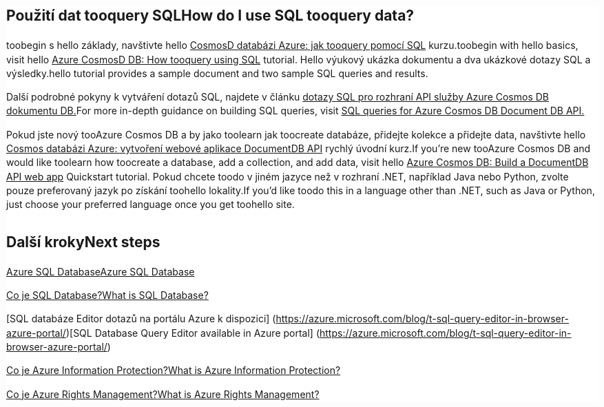 ## <a name="how-do-i-use-sql-tooquery-data"></a><span data-ttu-id="c1cb6-228">Použití dat tooquery SQL</span><span class="sxs-lookup"><span data-stu-id="c1cb6-228">How do I use SQL tooquery data?</span></span>

<span data-ttu-id="c1cb6-229">toobegin s hello základy, navštivte hello [CosmosD databázi Azure: jak tooquery pomocí SQL](../cosmos-db/tutorial-query-documentdb.md) kurzu.</span><span class="sxs-lookup"><span data-stu-id="c1cb6-229">toobegin with hello basics, visit hello [Azure CosmosD DB: How tooquery using SQL](../cosmos-db/tutorial-query-documentdb.md) tutorial.</span></span> <span data-ttu-id="c1cb6-230">Hello výukový ukázka dokumentu a dva ukázkové dotazy SQL a výsledky.</span><span class="sxs-lookup"><span data-stu-id="c1cb6-230">hello tutorial provides a sample document and two sample SQL queries and results.</span></span>

<span data-ttu-id="c1cb6-231">Další podrobné pokyny k vytváření dotazů SQL, najdete v článku [dotazy SQL pro rozhraní API služby Azure Cosmos DB dokumentu DB.](../cosmos-db/documentdb-sql-query.md)</span><span class="sxs-lookup"><span data-stu-id="c1cb6-231">For more in-depth guidance on building SQL queries, visit [SQL queries for Azure Cosmos DB Document DB API.](../cosmos-db/documentdb-sql-query.md)</span></span>

<span data-ttu-id="c1cb6-232">Pokud jste nový tooAzure Cosmos DB a by jako toolearn jak toocreate databáze, přidejte kolekce a přidejte data, navštivte hello [Cosmos databázi Azure: vytvoření webové aplikace DocumentDB API](../cosmos-db/create-documentdb-dotnet.md) rychlý úvodní kurz.</span><span class="sxs-lookup"><span data-stu-id="c1cb6-232">If you’re new tooAzure Cosmos DB and would like toolearn how toocreate a database, add a collection, and add data, visit hello [Azure Cosmos DB: Build a DocumentDB API web app](../cosmos-db/create-documentdb-dotnet.md) Quickstart tutorial.</span></span> <span data-ttu-id="c1cb6-233">Pokud chcete toodo v jiném jazyce než v rozhraní .NET, například Java nebo Python, zvolte pouze preferovaný jazyk po získání toohello lokality.</span><span class="sxs-lookup"><span data-stu-id="c1cb6-233">If you’d like toodo this in a language other than .NET, such as Java or Python, just choose your preferred language once you get toohello site.</span></span>

## <a name="next-steps"></a><span data-ttu-id="c1cb6-234">Další kroky</span><span class="sxs-lookup"><span data-stu-id="c1cb6-234">Next steps</span></span>

[<span data-ttu-id="c1cb6-235">Azure SQL Database</span><span class="sxs-lookup"><span data-stu-id="c1cb6-235">Azure SQL Database</span></span>](https://azure.microsoft.com/services/sql-database/?v=16.50)

[<span data-ttu-id="c1cb6-236">Co je SQL Database?</span><span class="sxs-lookup"><span data-stu-id="c1cb6-236">What is SQL Database?</span></span>](../sql-database/sql-database-technical-overview.md)

<span data-ttu-id="c1cb6-237">[SQL databáze Editor dotazů na portálu Azure k dispozici] (https://azure.microsoft.com/blog/t-sql-query-editor-in-browser-azure-portal/)</span><span class="sxs-lookup"><span data-stu-id="c1cb6-237">[SQL Database Query Editor available in Azure portal] (https://azure.microsoft.com/blog/t-sql-query-editor-in-browser-azure-portal/)</span></span>

[<span data-ttu-id="c1cb6-238">Co je Azure Information Protection?</span><span class="sxs-lookup"><span data-stu-id="c1cb6-238">What is Azure Information Protection?</span></span>](https://docs.microsoft.com/information-protection/understand-explore/what-is-information-protection)

[<span data-ttu-id="c1cb6-239">Co je Azure Rights Management?</span><span class="sxs-lookup"><span data-stu-id="c1cb6-239">What is Azure Rights Management?</span></span>](https://docs.microsoft.com/information-protection/understand-explore/what-is-azure-rms)
